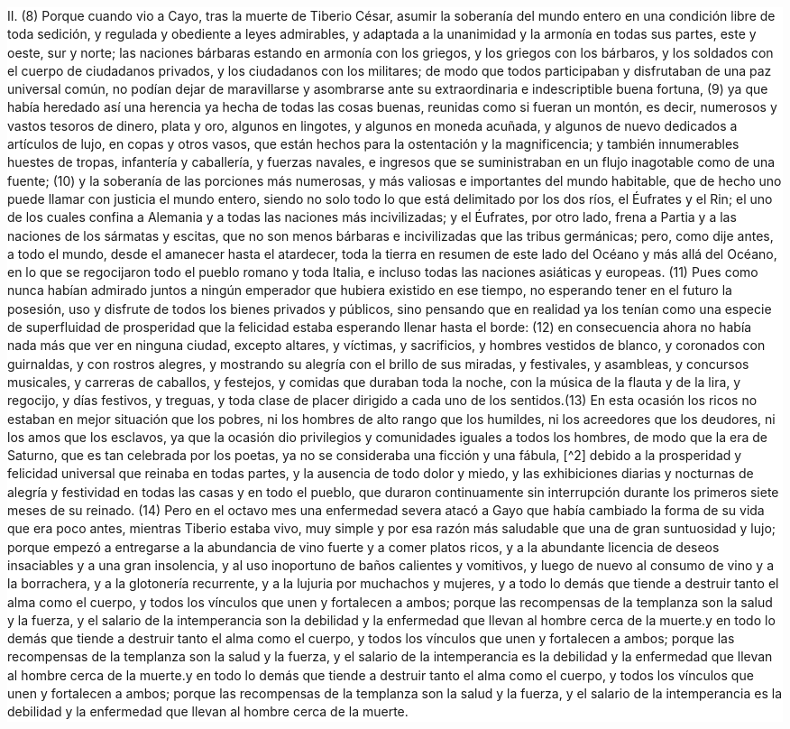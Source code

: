 II. <span id="v8">(8)</span> Porque cuando vio a Cayo, tras la muerte de Tiberio César, asumir la soberanía del mundo entero en una condición libre de toda sedición, y regulada y obediente a leyes admirables, y adaptada a la unanimidad y la armonía en todas sus partes, este y oeste, sur y norte; las naciones bárbaras estando en armonía con los griegos, y los griegos con los bárbaros, y los soldados con el cuerpo de ciudadanos privados, y los ciudadanos con los militares; de modo que todos participaban y disfrutaban de una paz universal común, no podían dejar de maravillarse y asombrarse ante su extraordinaria e indescriptible buena fortuna, <span id="v9">(9)</span> ya que había heredado así una herencia ya hecha de todas las cosas buenas, reunidas como si fueran un montón, es decir, numerosos y vastos tesoros de dinero, plata y oro, algunos en lingotes, y algunos en moneda acuñada, y algunos de nuevo dedicados a artículos de lujo, en copas y otros vasos, que están hechos para la ostentación y la magnificencia; y también innumerables huestes de tropas, infantería y caballería, y fuerzas navales, e ingresos que se suministraban en un flujo inagotable como de una fuente; <span id="v10">(10)</span> y la soberanía de las porciones más numerosas, y más valiosas e importantes del mundo habitable, que de hecho uno puede llamar con justicia el mundo entero, siendo no solo todo lo que está delimitado por los dos ríos, el Éufrates y el Rin; el uno de los cuales confina a Alemania y a todas las naciones más incivilizadas; y el Éufrates, por otro lado, frena a Partia y a las naciones de los sármatas y escitas, que no son menos bárbaras e incivilizadas que las tribus germánicas; pero, como dije antes, a todo el mundo, desde el amanecer hasta el atardecer, toda la tierra en resumen de este lado del Océano y más allá del Océano, en lo que se regocijaron todo el pueblo romano y toda Italia, e incluso todas las naciones asiáticas y europeas. <span id="v11">(11)</span> Pues como nunca habían admirado juntos a ningún emperador que hubiera existido en ese tiempo, no esperando tener en el futuro la posesión, uso y disfrute de todos los bienes privados y públicos, sino pensando que en realidad ya los tenían como una especie de superfluidad de prosperidad que la felicidad estaba esperando llenar hasta el borde: <span id="v12">(12)</span> en consecuencia ahora no había nada más que ver en ninguna ciudad, excepto altares, y víctimas, y sacrificios, y hombres vestidos de blanco, y coronados con guirnaldas, y con rostros alegres, y mostrando su alegría con el brillo de sus miradas, y festivales, y asambleas, y concursos musicales, y carreras de caballos, y festejos, y comidas que duraban toda la noche, con la música de la flauta y de la lira, y regocijo, y días festivos, y treguas, y toda clase de placer dirigido a cada uno de los sentidos.<span id="v13">(13)</span> En esta ocasión los ricos no estaban en mejor situación que los pobres, ni los hombres de alto rango que los humildes, ni los acreedores que los deudores, ni los amos que los esclavos, ya que la ocasión dio privilegios y comunidades iguales a todos los hombres, de modo que la era de Saturno, que es tan celebrada por los poetas, ya no se consideraba una ficción y una fábula, [^2] debido a la prosperidad y felicidad universal que reinaba en todas partes, y la ausencia de todo dolor y miedo, y las exhibiciones diarias y nocturnas de alegría y festividad en todas las casas y en todo el pueblo, que duraron continuamente sin interrupción durante los primeros siete meses de su reinado. <span id="v14">(14)</span> Pero en el octavo mes una enfermedad severa atacó a Gayo que había cambiado la forma de su vida que era poco antes, mientras Tiberio estaba vivo, muy simple y por esa razón más saludable que una de gran suntuosidad y lujo; porque empezó a entregarse a la abundancia de vino fuerte y a comer platos ricos, y a la abundante licencia de deseos insaciables y a una gran insolencia, y al uso inoportuno de baños calientes y vomitivos, y luego de nuevo al consumo de vino y a la borrachera, y a la glotonería recurrente, y a la lujuria por muchachos y mujeres, y a todo lo demás que tiende a destruir tanto el alma como el cuerpo, y todos los vínculos que unen y fortalecen a ambos; porque las recompensas de la templanza son la salud y la fuerza, y el salario de la intemperancia son la debilidad y la enfermedad que llevan al hombre cerca de la muerte.y en todo lo demás que tiende a destruir tanto el alma como el cuerpo, y todos los vínculos que unen y fortalecen a ambos; porque las recompensas de la templanza son la salud y la fuerza, y el salario de la intemperancia es la debilidad y la enfermedad que llevan al hombre cerca de la muerte.y en todo lo demás que tiende a destruir tanto el alma como el cuerpo, y todos los vínculos que unen y fortalecen a ambos; porque las recompensas de la templanza son la salud y la fuerza, y el salario de la intemperancia es la debilidad y la enfermedad que llevan al hombre cerca de la muerte.
